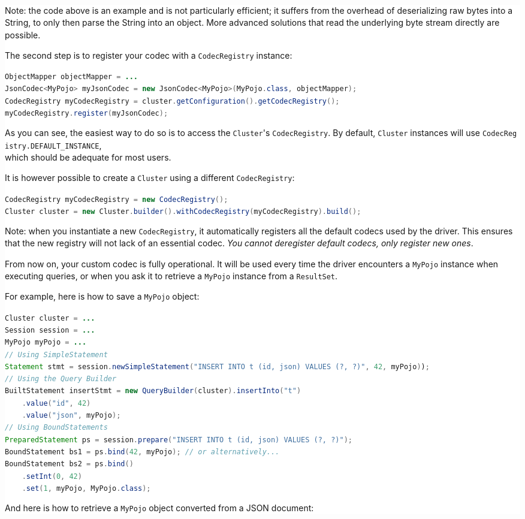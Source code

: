 Note: the code above is an example and is not particularly efficient;
it suffers from the overhead of deserializing raw bytes into a String,
to only then parse the String into an object.
More advanced solutions that read the underlying byte stream directly are possible.

The second step is to register your codec with a `CodecRegistry` instance:

```java
ObjectMapper objectMapper = ...
JsonCodec<MyPojo> myJsonCodec = new JsonCodec<MyPojo>(MyPojo.class, objectMapper);
CodecRegistry myCodecRegistry = cluster.getConfiguration().getCodecRegistry();
myCodecRegistry.register(myJsonCodec);
```

As you can see, the easiest way to do so is to access the `Cluster`'s `CodecRegistry`.
By default, `Cluster` instances will use `CodecRegistry.DEFAULT_INSTANCE`,  
which should be adequate for most users.

It is however possible to create a `Cluster` using a different `CodecRegistry`:

```java
CodecRegistry myCodecRegistry = new CodecRegistry();
Cluster cluster = new Cluster.builder().withCodecRegistry(myCodecRegistry).build();
```

Note: when you instantiate a new `CodecRegistry`, it automatically registers all the default codecs used by the driver.
This ensures that the new registry will not lack of an essential codec. *You cannot deregister default codecs, only
register new ones*.

From now on, your custom codec is fully operational. It will be used every time the driver encounters
a `MyPojo` instance when executing queries, or when you ask it to retrieve a `MyPojo` instance from a `ResultSet`.

For example, here is how to save a `MyPojo` object:

```java
Cluster cluster = ...
Session session = ...
MyPojo myPojo = ...
// Using SimpleStatement
Statement stmt = session.newSimpleStatement("INSERT INTO t (id, json) VALUES (?, ?)", 42, myPojo));
// Using the Query Builder
BuiltStatement insertStmt = new QueryBuilder(cluster).insertInto("t")
    .value("id", 42)
    .value("json", myPojo);
// Using BoundStatements
PreparedStatement ps = session.prepare("INSERT INTO t (id, json) VALUES (?, ?)");
BoundStatement bs1 = ps.bind(42, myPojo); // or alternatively...
BoundStatement bs2 = ps.bind()
    .setInt(0, 42)
    .set(1, myPojo, MyPojo.class);
```

And here is how to retrieve a `MyPojo` object converted from a JSON document:
